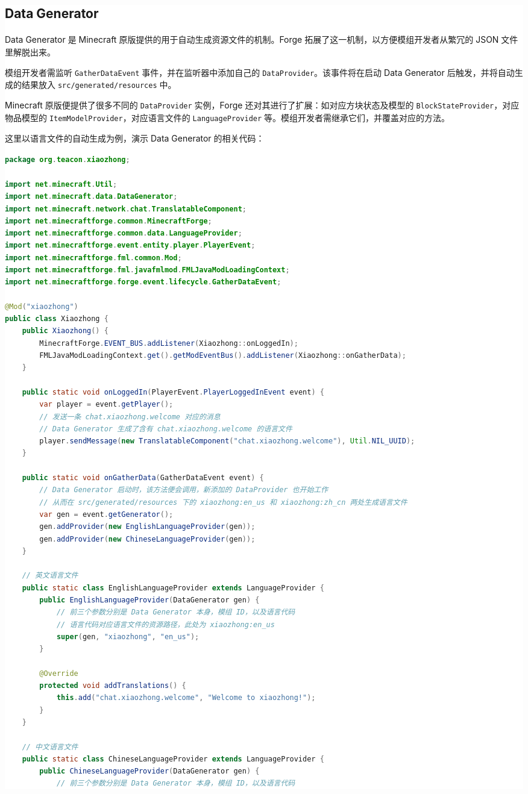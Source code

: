 ## Data Generator

Data Generator 是 Minecraft 原版提供的用于自动生成资源文件的机制。Forge 拓展了这一机制，以方便模组开发者从繁冗的 JSON 文件里解脱出来。

模组开发者需监听 `GatherDataEvent` 事件，并在监听器中添加自己的 `DataProvider`。该事件将在启动 Data Generator 后触发，并将自动生成的结果放入 `src/generated/resources` 中。

Minecraft 原版便提供了很多不同的 `DataProvider` 实例，Forge 还对其进行了扩展：如对应方块状态及模型的 `BlockStateProvider`，对应物品模型的 `ItemModelProvider`，对应语言文件的 `LanguageProvider` 等。模组开发者需继承它们，并覆盖对应的方法。

这里以语言文件的自动生成为例，演示 Data Generator 的相关代码：

```java
package org.teacon.xiaozhong;

import net.minecraft.Util;
import net.minecraft.data.DataGenerator;
import net.minecraft.network.chat.TranslatableComponent;
import net.minecraftforge.common.MinecraftForge;
import net.minecraftforge.common.data.LanguageProvider;
import net.minecraftforge.event.entity.player.PlayerEvent;
import net.minecraftforge.fml.common.Mod;
import net.minecraftforge.fml.javafmlmod.FMLJavaModLoadingContext;
import net.minecraftforge.forge.event.lifecycle.GatherDataEvent;

@Mod("xiaozhong")
public class Xiaozhong {
    public Xiaozhong() {
        MinecraftForge.EVENT_BUS.addListener(Xiaozhong::onLoggedIn);
        FMLJavaModLoadingContext.get().getModEventBus().addListener(Xiaozhong::onGatherData);
    }

    public static void onLoggedIn(PlayerEvent.PlayerLoggedInEvent event) {
        var player = event.getPlayer();
        // 发送一条 chat.xiaozhong.welcome 对应的消息
        // Data Generator 生成了含有 chat.xiaozhong.welcome 的语言文件
        player.sendMessage(new TranslatableComponent("chat.xiaozhong.welcome"), Util.NIL_UUID);
    }

    public static void onGatherData(GatherDataEvent event) {
        // Data Generator 启动时，该方法便会调用，新添加的 DataProvider 也开始工作
        // 从而在 src/generated/resources 下的 xiaozhong:en_us 和 xiaozhong:zh_cn 两处生成语言文件
        var gen = event.getGenerator();
        gen.addProvider(new EnglishLanguageProvider(gen));
        gen.addProvider(new ChineseLanguageProvider(gen));
    }

    // 英文语言文件
    public static class EnglishLanguageProvider extends LanguageProvider {
        public EnglishLanguageProvider(DataGenerator gen) {
            // 前三个参数分别是 Data Generator 本身，模组 ID，以及语言代码
            // 语言代码对应语言文件的资源路径，此处为 xiaozhong:en_us
            super(gen, "xiaozhong", "en_us");
        }

        @Override
        protected void addTranslations() {
            this.add("chat.xiaozhong.welcome", "Welcome to xiaozhong!");
        }
    }

    // 中文语言文件
    public static class ChineseLanguageProvider extends LanguageProvider {
        public ChineseLanguageProvider(DataGenerator gen) {
            // 前三个参数分别是 Data Generator 本身，模组 ID，以及语言代码
```